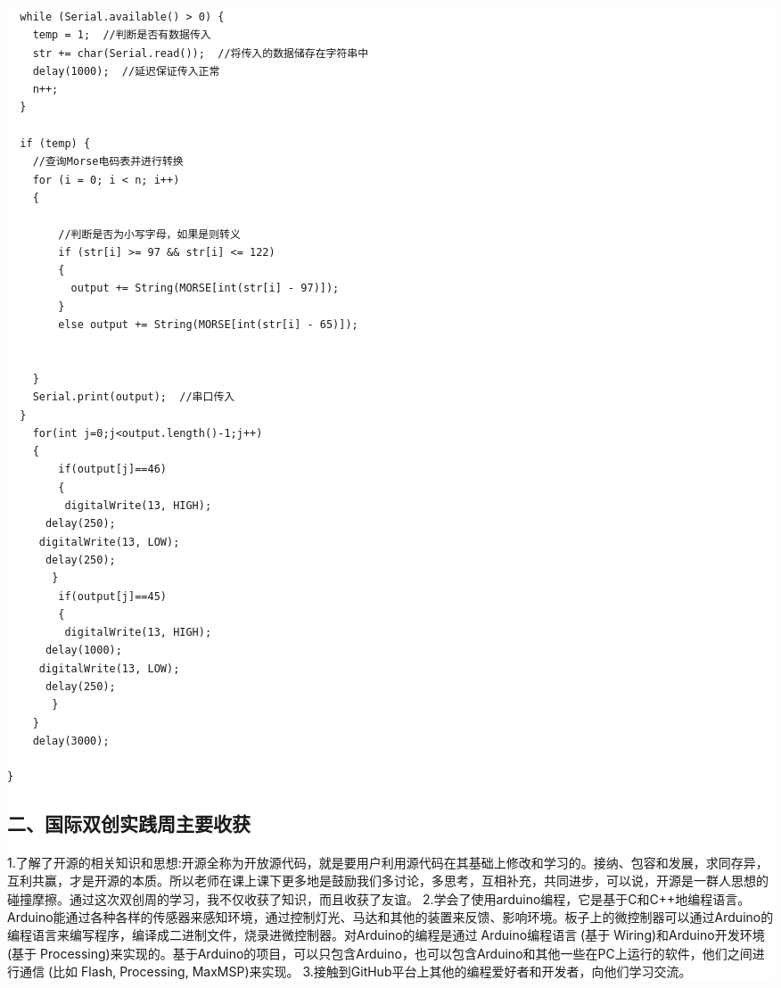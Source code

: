 ```arduino
  while (Serial.available() > 0) {
    temp = 1;  //判断是否有数据传入
    str += char(Serial.read());  //将传入的数据储存在字符串中
    delay(1000);  //延迟保证传入正常
    n++;
  }

  if (temp) {
    //查询Morse电码表并进行转换
    for (i = 0; i < n; i++)
    {

        //判断是否为小写字母，如果是则转义
        if (str[i] >= 97 && str[i] <= 122)
        {
          output += String(MORSE[int(str[i] - 97)]);
        }
        else output += String(MORSE[int(str[i] - 65)]);

      
    }
    Serial.print(output);  //串口传入
  }
    for(int j=0;j<output.length()-1;j++)
    {
        if(output[j]==46)
        {
         digitalWrite(13, HIGH);
      delay(250);
     digitalWrite(13, LOW);
      delay(250);
       }
        if(output[j]==45)
        {
         digitalWrite(13, HIGH);
      delay(1000);
     digitalWrite(13, LOW);
      delay(250);
       }
    }
    delay(3000);
  
}
```
## 二、国际双创实践周主要收获
1.了解了开源的相关知识和思想:开源全称为开放源代码，就是要用户利用源代码在其基础上修改和学习的。接纳、包容和发展，求同存异，互利共赢，才是开源的本质。所以老师在课上课下更多地是鼓励我们多讨论，多思考，互相补充，共同进步，可以说，开源是一群人思想的碰撞摩擦。通过这次双创周的学习，我不仅收获了知识，而且收获了友谊。
2.学会了使用arduino编程，它是基于C和C++地编程语言。Arduino能通过各种各样的传感器来感知环境，通过控制灯光、马达和其他的装置来反馈、影响环境。板子上的微控制器可以通过Arduino的编程语言来编写程序，编译成二进制文件，烧录进微控制器。对Arduino的编程是通过 Arduino编程语言 (基于 Wiring)和Arduino开发环境(基于 Processing)来实现的。基于Arduino的项目，可以只包含Arduino，也可以包含Arduino和其他一些在PC上运行的软件，他们之间进行通信 (比如 Flash, Processing, MaxMSP)来实现。
3.接触到GitHub平台上其他的编程爱好者和开发者，向他们学习交流。
